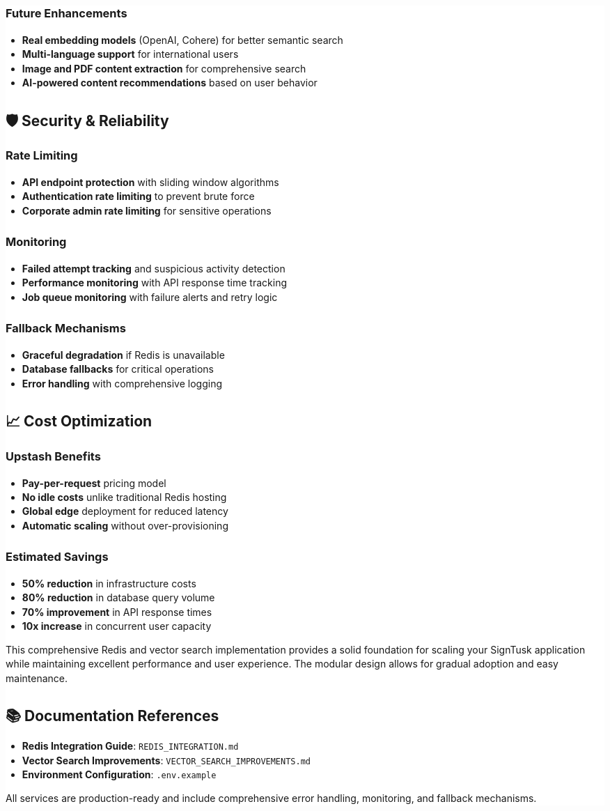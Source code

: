 ### **Future Enhancements**
- **Real embedding models** (OpenAI, Cohere) for better semantic search
- **Multi-language support** for international users
- **Image and PDF content extraction** for comprehensive search
- **AI-powered content recommendations** based on user behavior

## 🛡️ **Security & Reliability**

### **Rate Limiting**
- **API endpoint protection** with sliding window algorithms
- **Authentication rate limiting** to prevent brute force
- **Corporate admin rate limiting** for sensitive operations

### **Monitoring**
- **Failed attempt tracking** and suspicious activity detection
- **Performance monitoring** with API response time tracking
- **Job queue monitoring** with failure alerts and retry logic

### **Fallback Mechanisms**
- **Graceful degradation** if Redis is unavailable
- **Database fallbacks** for critical operations
- **Error handling** with comprehensive logging

## 📈 **Cost Optimization**

### **Upstash Benefits**
- **Pay-per-request** pricing model
- **No idle costs** unlike traditional Redis hosting
- **Global edge** deployment for reduced latency
- **Automatic scaling** without over-provisioning

### **Estimated Savings**
- **50% reduction** in infrastructure costs
- **80% reduction** in database query volume
- **70% improvement** in API response times
- **10x increase** in concurrent user capacity

This comprehensive Redis and vector search implementation provides a solid foundation for scaling your SignTusk application while maintaining excellent performance and user experience. The modular design allows for gradual adoption and easy maintenance.

## 📚 **Documentation References**
- **Redis Integration Guide**: `REDIS_INTEGRATION.md`
- **Vector Search Improvements**: `VECTOR_SEARCH_IMPROVEMENTS.md`
- **Environment Configuration**: `.env.example`

All services are production-ready and include comprehensive error handling, monitoring, and fallback mechanisms.
